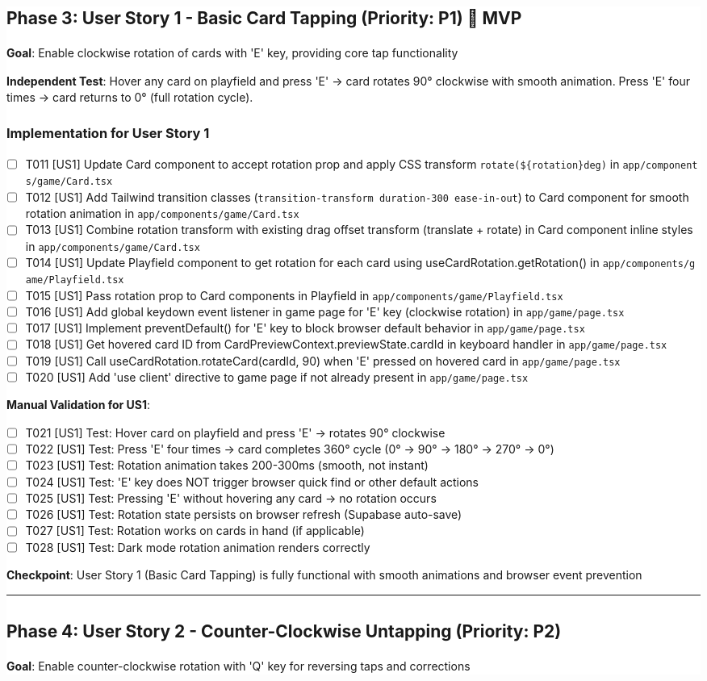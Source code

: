 
## Phase 3: User Story 1 - Basic Card Tapping (Priority: P1) 🎯 MVP

**Goal**: Enable clockwise rotation of cards with 'E' key, providing core tap functionality

**Independent Test**: Hover any card on playfield and press 'E' → card rotates 90° clockwise with smooth animation. Press 'E' four times → card returns to 0° (full rotation cycle).

### Implementation for User Story 1

- [ ] T011 [US1] Update Card component to accept rotation prop and apply CSS transform `rotate(${rotation}deg)` in `app/components/game/Card.tsx`
- [ ] T012 [US1] Add Tailwind transition classes (`transition-transform duration-300 ease-in-out`) to Card component for smooth rotation animation in `app/components/game/Card.tsx`
- [ ] T013 [US1] Combine rotation transform with existing drag offset transform (translate + rotate) in Card component inline styles in `app/components/game/Card.tsx`
- [ ] T014 [US1] Update Playfield component to get rotation for each card using useCardRotation.getRotation() in `app/components/game/Playfield.tsx`
- [ ] T015 [US1] Pass rotation prop to Card components in Playfield in `app/components/game/Playfield.tsx`
- [ ] T016 [US1] Add global keydown event listener in game page for 'E' key (clockwise rotation) in `app/game/page.tsx`
- [ ] T017 [US1] Implement preventDefault() for 'E' key to block browser default behavior in `app/game/page.tsx`
- [ ] T018 [US1] Get hovered card ID from CardPreviewContext.previewState.cardId in keyboard handler in `app/game/page.tsx`
- [ ] T019 [US1] Call useCardRotation.rotateCard(cardId, 90) when 'E' pressed on hovered card in `app/game/page.tsx`
- [ ] T020 [US1] Add 'use client' directive to game page if not already present in `app/game/page.tsx`

**Manual Validation for US1**:
- [ ] T021 [US1] Test: Hover card on playfield and press 'E' → rotates 90° clockwise
- [ ] T022 [US1] Test: Press 'E' four times → card completes 360° cycle (0° → 90° → 180° → 270° → 0°)
- [ ] T023 [US1] Test: Rotation animation takes 200-300ms (smooth, not instant)
- [ ] T024 [US1] Test: 'E' key does NOT trigger browser quick find or other default actions
- [ ] T025 [US1] Test: Pressing 'E' without hovering any card → no rotation occurs
- [ ] T026 [US1] Test: Rotation state persists on browser refresh (Supabase auto-save)
- [ ] T027 [US1] Test: Rotation works on cards in hand (if applicable)
- [ ] T028 [US1] Test: Dark mode rotation animation renders correctly

**Checkpoint**: User Story 1 (Basic Card Tapping) is fully functional with smooth animations and browser event prevention

---

## Phase 4: User Story 2 - Counter-Clockwise Untapping (Priority: P2)

**Goal**: Enable counter-clockwise rotation with 'Q' key for reversing taps and corrections
